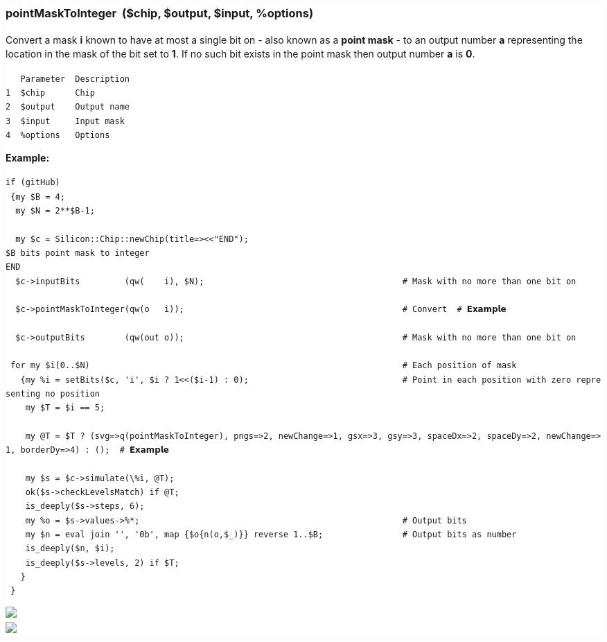 ### pointMaskToInteger  ($chip, $output, $input, %options)

Convert a mask **i** known to have at most a single bit on - also known as a **point mask** - to an output number **a** representing the location in the mask of the bit set to **1**. If no such bit exists in the point mask then output number **a** is **0**.

       Parameter  Description
    1  $chip      Chip
    2  $output    Output name
    3  $input     Input mask
    4  %options   Options

**Example:**

    if (gitHub)                                                                     
     {my $B = 4;
      my $N = 2**$B-1;
    
      my $c = Silicon::Chip::newChip(title=><<"END");
    $B bits point mask to integer
    END
      $c->inputBits         (qw(    i), $N);                                        # Mask with no more than one bit on
    
      $c->pointMaskToInteger(qw(o   i));                                            # Convert  # 𝗘𝘅𝗮𝗺𝗽𝗹𝗲

      $c->outputBits        (qw(out o));                                            # Mask with no more than one bit on
    
     for my $i(0..$N)                                                               # Each position of mask
       {my %i = setBits($c, 'i', $i ? 1<<($i-1) : 0);                               # Point in each position with zero representing no position
        my $T = $i == 5;
    
        my @T = $T ? (svg=>q(pointMaskToInteger), pngs=>2, newChange=>1, gsx=>3, gsy=>3, spaceDx=>2, spaceDy=>2, newChange=>1, borderDy=>4) : ();  # 𝗘𝘅𝗮𝗺𝗽𝗹𝗲

        my $s = $c->simulate(\%i, @T);
        ok($s->checkLevelsMatch) if @T;
        is_deeply($s->steps, 6);
        my %o = $s->values->%*;                                                     # Output bits
        my $n = eval join '', '0b', map {$o{n(o,$_)}} reverse 1..$B;                # Output bits as number
        is_deeply($n, $i);
        is_deeply($s->levels, 2) if $T;
       }
     }
    

<div>
    <img src="https://vanina-andrea.s3.us-east-2.amazonaws.com/SiliconChip/lib/Silicon/Chip/png/pointMaskToInteger.png">
</div>

<div>
    <img src="https://vanina-andrea.s3.us-east-2.amazonaws.com/SiliconChip/lib/Silicon/Chip/png/pointMaskToInteger_1.png">
</div>
